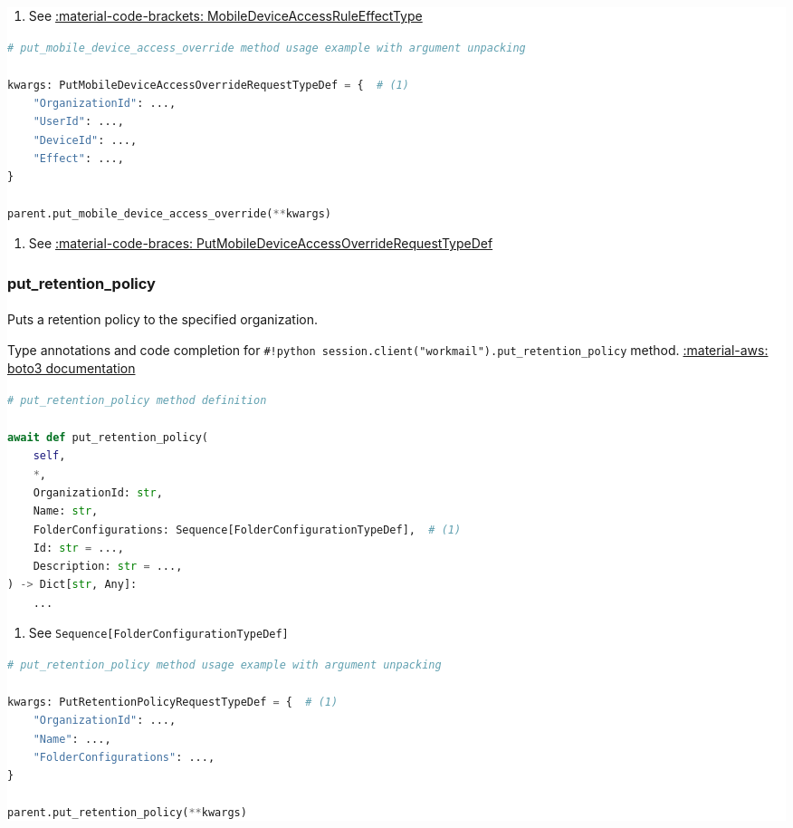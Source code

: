 
1. See [:material-code-brackets: MobileDeviceAccessRuleEffectType](./literals.md#mobiledeviceaccessruleeffecttype)


```python
# put_mobile_device_access_override method usage example with argument unpacking

kwargs: PutMobileDeviceAccessOverrideRequestTypeDef = {  # (1)
    "OrganizationId": ...,
    "UserId": ...,
    "DeviceId": ...,
    "Effect": ...,
}

parent.put_mobile_device_access_override(**kwargs)
```

1. See [:material-code-braces: PutMobileDeviceAccessOverrideRequestTypeDef](./type_defs.md#putmobiledeviceaccessoverriderequesttypedef)

### put\_retention\_policy

Puts a retention policy to the specified organization.

Type annotations and code completion for `#!python session.client("workmail").put_retention_policy` method.
[:material-aws: boto3 documentation](https://boto3.amazonaws.com/v1/documentation/api/latest/reference/services/workmail.html#WorkMail.Client)

```python
# put_retention_policy method definition

await def put_retention_policy(
    self,
    *,
    OrganizationId: str,
    Name: str,
    FolderConfigurations: Sequence[FolderConfigurationTypeDef],  # (1)
    Id: str = ...,
    Description: str = ...,
) -> Dict[str, Any]:
    ...
```

1. See `Sequence[FolderConfigurationTypeDef]`


```python
# put_retention_policy method usage example with argument unpacking

kwargs: PutRetentionPolicyRequestTypeDef = {  # (1)
    "OrganizationId": ...,
    "Name": ...,
    "FolderConfigurations": ...,
}

parent.put_retention_policy(**kwargs)
```

